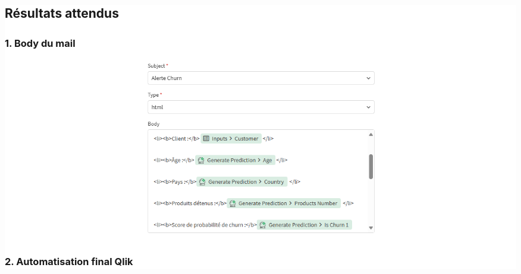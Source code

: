 
## Résultats attendus

### 1. Body du mail
<p align="center">
  <img src="images/Body_mail.png" alt="Body du mail" width="400"/>
</p>

### 2. Automatisation final Qlik
<p align="center">